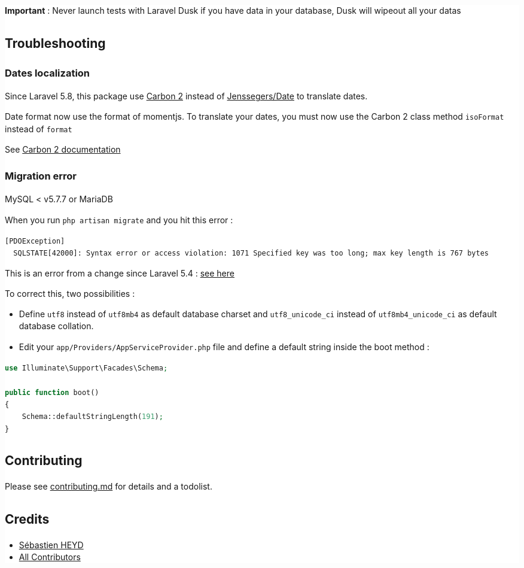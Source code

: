 **Important** : Never launch tests with Laravel Dusk if you have data in your database,  Dusk will wipeout all your datas

## Troubleshooting

### Dates localization

Since Laravel 5.8, this package use [Carbon 2](https://carbon.nesbot.com/docs/#api-localization) instead of [Jenssegers/Date](https://github.com/jenssegers/date) to translate dates.

Date format now use the format of momentjs. To translate your dates, you must now use the Carbon 2 class method `isoFormat`
instead of `format`

See [Carbon 2 documentation](https://carbon.nesbot.com/docs/#api-localization)

### Migration error

MySQL < v5.7.7 or MariaDB

When you run `php artisan migrate` and you hit this error :

```
[PDOException]
  SQLSTATE[42000]: Syntax error or access violation: 1071 Specified key was too long; max key length is 767 bytes
```

This is an error from a change since Laravel 5.4 : [see here](https://laravel-news.com/laravel-5-4-key-too-long-error)

To correct this, two possibilities :

- Define `utf8` instead of `utf8mb4` as default database charset and `utf8_unicode_ci` instead of
`utf8mb4_unicode_ci` as default database collation.

- Edit your `app/Providers/AppServiceProvider.php` file and define a default string inside the boot method :

```php
use Illuminate\Support\Facades\Schema;

public function boot()
{
    Schema::defaultStringLength(191);
}
```

## Contributing

Please see [contributing.md](contributing.md) for details and a todolist.

## Credits

- [Sébastien HEYD](https://github.com/sebastienheyd)
- [All Contributors](https://github.com/sebastienheyd/boilerplate/contributors)

